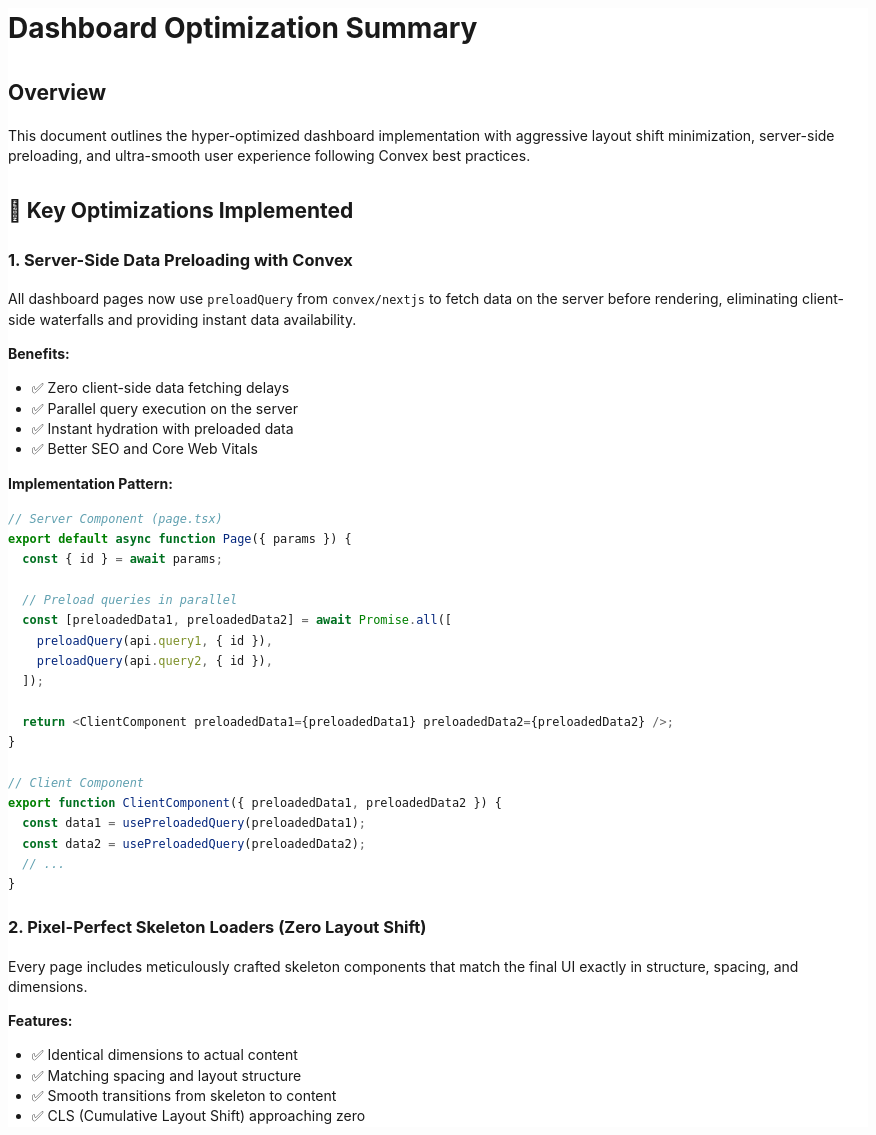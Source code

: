 # Dashboard Optimization Summary

## Overview
This document outlines the hyper-optimized dashboard implementation with aggressive layout shift minimization, server-side preloading, and ultra-smooth user experience following Convex best practices.

## 🚀 Key Optimizations Implemented

### 1. **Server-Side Data Preloading with Convex**
All dashboard pages now use `preloadQuery` from `convex/nextjs` to fetch data on the server before rendering, eliminating client-side waterfalls and providing instant data availability.

**Benefits:**
- ✅ Zero client-side data fetching delays
- ✅ Parallel query execution on the server
- ✅ Instant hydration with preloaded data
- ✅ Better SEO and Core Web Vitals

**Implementation Pattern:**
```typescript
// Server Component (page.tsx)
export default async function Page({ params }) {
  const { id } = await params;
  
  // Preload queries in parallel
  const [preloadedData1, preloadedData2] = await Promise.all([
    preloadQuery(api.query1, { id }),
    preloadQuery(api.query2, { id }),
  ]);
  
  return <ClientComponent preloadedData1={preloadedData1} preloadedData2={preloadedData2} />;
}

// Client Component
export function ClientComponent({ preloadedData1, preloadedData2 }) {
  const data1 = usePreloadedQuery(preloadedData1);
  const data2 = usePreloadedQuery(preloadedData2);
  // ...
}
```

### 2. **Pixel-Perfect Skeleton Loaders (Zero Layout Shift)**
Every page includes meticulously crafted skeleton components that match the final UI exactly in structure, spacing, and dimensions.

**Features:**
- ✅ Identical dimensions to actual content
- ✅ Matching spacing and layout structure
- ✅ Smooth transitions from skeleton to content
- ✅ CLS (Cumulative Layout Shift) approaching zero
